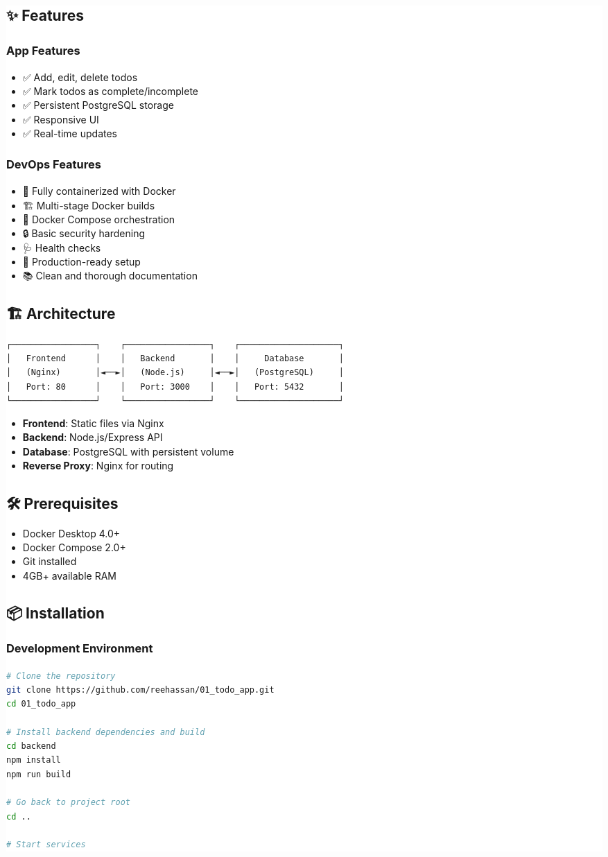 ## ✨ Features

### App Features

* ✅ Add, edit, delete todos
* ✅ Mark todos as complete/incomplete
* ✅ Persistent PostgreSQL storage
* ✅ Responsive UI
* ✅ Real-time updates

### DevOps Features

* 🐳 Fully containerized with Docker
* 🏗️ Multi-stage Docker builds
* 🎼 Docker Compose orchestration
* 🔒 Basic security hardening
* 🩺 Health checks
* 🚀 Production-ready setup
* 📚 Clean and thorough documentation



## 🏗️ Architecture

```
┌─────────────────┐    ┌─────────────────┐    ┌────────────────────┐
│   Frontend      │    │   Backend       │    │     Database       │
│   (Nginx)       │◄──►│   (Node.js)     │◄──►│   (PostgreSQL)     │
│   Port: 80      │    │   Port: 3000    │    │   Port: 5432       │
└─────────────────┘    └─────────────────┘    └────────────────────┘
```

* **Frontend**: Static files via Nginx
* **Backend**: Node.js/Express API
* **Database**: PostgreSQL with persistent volume
* **Reverse Proxy**: Nginx for routing



## 🛠️ Prerequisites

* Docker Desktop 4.0+
* Docker Compose 2.0+
* Git installed
* 4GB+ available RAM



## 📦 Installation

### Development Environment

```bash
# Clone the repository
git clone https://github.com/reehassan/01_todo_app.git
cd 01_todo_app

# Install backend dependencies and build
cd backend
npm install
npm run build

# Go back to project root
cd ..

# Start services
```